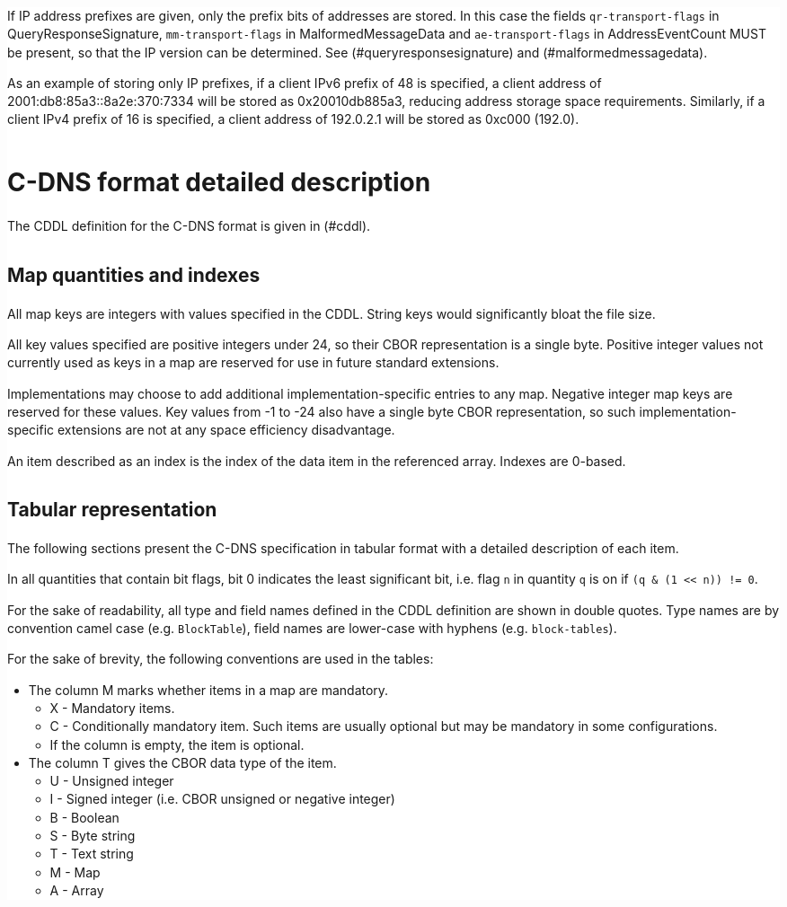 If IP address prefixes are given, only the prefix bits of addresses are stored.
In this case the fields `qr-transport-flags` in QueryResponseSignature,
`mm-transport-flags` in MalformedMessageData and `ae-transport-flags`
in AddressEventCount MUST be present, so that the IP
version can be determined. See (#queryresponsesignature) and (#malformedmessagedata).

As an example of storing only IP prefixes, if a client IPv6 prefix of 48 is
specified, a client address of 2001:db8:85a3::8a2e:370:7334 will be stored as
0x20010db885a3, reducing address storage space requirements. Similarly, if a
client IPv4 prefix of 16 is specified, a client address of 192.0.2.1 will be
stored as 0xc000 (192.0).

# C-DNS format detailed description

The CDDL definition for the C-DNS format is given in (#cddl).

## Map quantities and indexes

All map keys are integers with values specified in the CDDL. String keys
would significantly bloat the file size.

All key values specified are positive integers under 24, so their CBOR
representation is a single byte. Positive integer values not currently
used as keys in a map are reserved for use in future standard extensions.

Implementations may choose to add additional implementation-specific
entries to any map. Negative integer map keys are reserved for these
values. Key values from -1 to -24 also have a single byte CBOR
representation, so such implementation-specific extensions are not at
any space efficiency disadvantage.

An item described as an index is the index of the data item in the referenced array.
Indexes are 0-based.

## Tabular representation

The following sections present the C-DNS specification in tabular
format with a detailed description of each item.

In all quantities that contain bit flags, bit 0 indicates the least
significant bit, i.e. flag `n` in quantity `q` is on if `(q & (1 <<
n)) != 0`.

For the sake of readability, all type and field names defined in the
CDDL definition are shown in double quotes. Type names are by
convention camel case (e.g. `BlockTable`), field names are lower-case
with hyphens (e.g. `block-tables`).

For the sake of brevity, the following conventions are used in the tables:

* The column M marks whether items in a map are mandatory.
  * X - Mandatory items.
  * C - Conditionally mandatory item. Such items are usually optional but may be mandatory in some configurations.
  * If the column is empty, the item is optional.
* The column T gives the CBOR data type of the item.
  * U - Unsigned integer
  * I - Signed integer (i.e. CBOR unsigned or negative integer)
  * B - Boolean
  * S - Byte string
  * T - Text string
  * M - Map
  * A - Array
